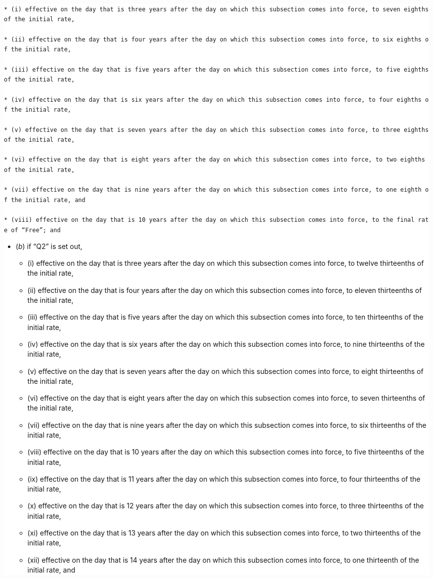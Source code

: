     * (i) effective on the day that is three years after the day on which this subsection comes into force, to seven eighths of the initial rate,

    * (ii) effective on the day that is four years after the day on which this subsection comes into force, to six eighths of the initial rate,

    * (iii) effective on the day that is five years after the day on which this subsection comes into force, to five eighths of the initial rate,

    * (iv) effective on the day that is six years after the day on which this subsection comes into force, to four eighths of the initial rate,

    * (v) effective on the day that is seven years after the day on which this subsection comes into force, to three eighths of the initial rate,

    * (vi) effective on the day that is eight years after the day on which this subsection comes into force, to two eighths of the initial rate,

    * (vii) effective on the day that is nine years after the day on which this subsection comes into force, to one eighth of the initial rate, and

    * (viii) effective on the day that is 10 years after the day on which this subsection comes into force, to the final rate of “Free”; and

  * (_b_) if “Q2” is set out,

    * (i) effective on the day that is three years after the day on which this subsection comes into force, to twelve thirteenths of the initial rate,

    * (ii) effective on the day that is four years after the day on which this subsection comes into force, to eleven thirteenths of the initial rate,

    * (iii) effective on the day that is five years after the day on which this subsection comes into force, to ten thirteenths of the initial rate,

    * (iv) effective on the day that is six years after the day on which this subsection comes into force, to nine thirteenths of the initial rate,

    * (v) effective on the day that is seven years after the day on which this subsection comes into force, to eight thirteenths of the initial rate,

    * (vi) effective on the day that is eight years after the day on which this subsection comes into force, to seven thirteenths of the initial rate,

    * (vii) effective on the day that is nine years after the day on which this subsection comes into force, to six thirteenths of the initial rate,

    * (viii) effective on the day that is 10 years after the day on which this subsection comes into force, to five thirteenths of the initial rate,

    * (ix) effective on the day that is 11 years after the day on which this subsection comes into force, to four thirteenths of the initial rate,

    * (x) effective on the day that is 12 years after the day on which this subsection comes into force, to three thirteenths of the initial rate,

    * (xi) effective on the day that is 13 years after the day on which this subsection comes into force, to two thirteenths of the initial rate,

    * (xii) effective on the day that is 14 years after the day on which this subsection comes into force, to one thirteenth of the initial rate, and
